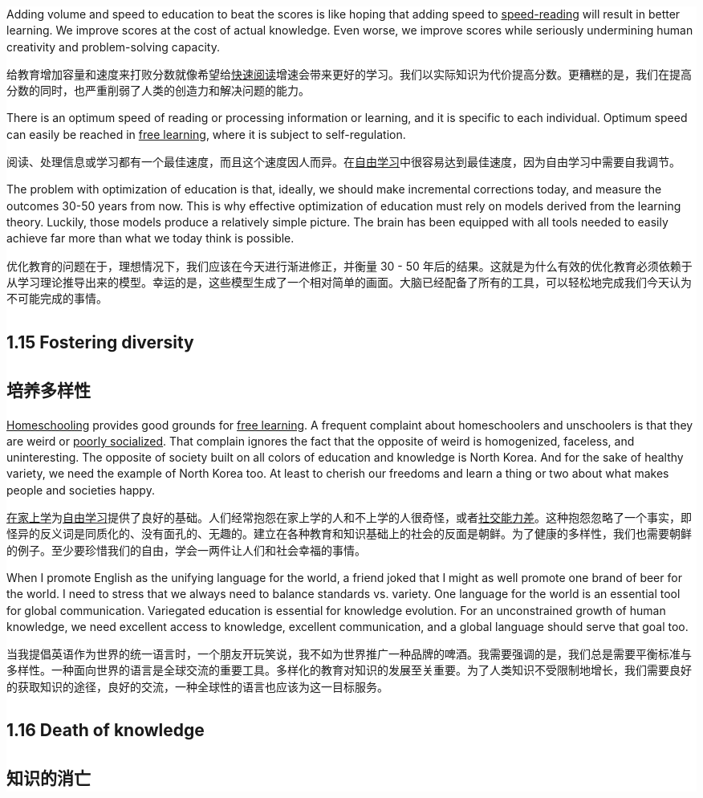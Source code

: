 Adding volume and speed to education to beat the scores is like hoping that adding speed to [speed-reading](https://supermemo.guru/wiki/Speed-reading) will result in better learning. We improve scores at the cost of actual knowledge. Even worse, we improve scores while seriously undermining human creativity and problem-solving capacity.

给教育增加容量和速度来打败分数就像希望给[快速阅读](https://supermemo.guru/wiki/Speed-reading)增速会带来更好的学习。我们以实际知识为代价提高分数。更糟糕的是，我们在提高分数的同时，也严重削弱了人类的创造力和解决问题的能力。

There is an optimum speed of reading or processing information or learning, and it is specific to each individual. Optimum speed can easily be reached in [free learning](https://supermemo.guru/wiki/Free_learning), where it is subject to self-regulation.

阅读、处理信息或学习都有一个最佳速度，而且这个速度因人而异。在[自由学习](https://supermemo.guru/wiki/Free_learning)中很容易达到最佳速度，因为自由学习中需要自我调节。

The problem with optimization of education is that, ideally, we should make incremental corrections today, and measure the outcomes 30-50 years from now. This is why effective optimization of education must rely on models derived from the learning theory. Luckily, those models produce a relatively simple picture. The brain has been equipped with all tools needed to easily achieve far more than what we today think is possible.

优化教育的问题在于，理想情况下，我们应该在今天进行渐进修正，并衡量 30 - 50 年后的结果。这就是为什么有效的优化教育必须依赖于从学习理论推导出来的模型。幸运的是，这些模型生成了一个相对简单的画面。大脑已经配备了所有的工具，可以轻松地完成我们今天认为不可能完成的事情。

## 1.15 Fostering diversity

## 培养多样性

[Homeschooling](https://supermemo.guru/wiki/Homeschooling) provides good grounds for [free learning](https://supermemo.guru/wiki/Free_learning). A frequent complaint about homeschoolers and unschoolers is that they are weird or [poorly socialized](https://supermemo.guru/wiki/Optimal_socialization). That complain ignores the fact that the opposite of weird is homogenized, faceless, and uninteresting. The opposite of society built on all colors of education and knowledge is North Korea. And for the sake of healthy variety, we need the example of North Korea too. At least to cherish our freedoms and learn a thing or two about what makes people and societies happy.

[在家上学](https://supermemo.guru/wiki/Homeschooling)为[自由学习](https://supermemo.guru/wiki/Free_learning)提供了良好的基础。人们经常抱怨在家上学的人和不上学的人很奇怪，或者[社交能力差](https://supermemo.guru/wiki/Optimal_socialization)。这种抱怨忽略了一个事实，即怪异的反义词是同质化的、没有面孔的、无趣的。建立在各种教育和知识基础上的社会的反面是朝鲜。为了健康的多样性，我们也需要朝鲜的例子。至少要珍惜我们的自由，学会一两件让人们和社会幸福的事情。

When I promote English as the unifying language for the world, a friend joked that I might as well promote one brand of beer for the world. I need to stress that we always need to balance standards vs. variety. One language for the world is an essential tool for global communication. Variegated education is essential for knowledge evolution. For an unconstrained growth of human knowledge, we need excellent access to knowledge, excellent communication, and a global language should serve that goal too.

当我提倡英语作为世界的统一语言时，一个朋友开玩笑说，我不如为世界推广一种品牌的啤酒。我需要强调的是，我们总是需要平衡标准与多样性。一种面向世界的语言是全球交流的重要工具。多样化的教育对知识的发展至关重要。为了人类知识不受限制地增长，我们需要良好的获取知识的途径，良好的交流，一种全球性的语言也应该为这一目标服务。

## 1.16 Death of knowledge

## 知识的消亡
